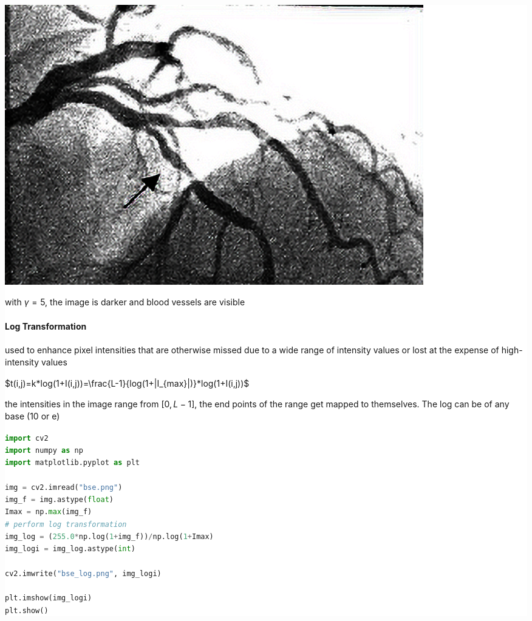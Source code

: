 ![vessel_gamma2](../Media/vessel_gamma2.png)

with $\gamma=5$, the image is darker and blood vessels are visible

#### Log Transformation

used to enhance pixel intensities that are otherwise missed due to a wide range of intensity values or lost at the expense of high-intensity values

$t(i,j)=k*log(1+I(i,j))=\frac{L-1}{log(1+|I_{max}|)}*log(1+I(i,j))$

the intensities in the image range from $[0, L-1]$, the end points of the range get mapped to themselves. The log can be of any base (10 or e)

```python
import cv2
import numpy as np
import matplotlib.pyplot as plt

img = cv2.imread("bse.png")
img_f = img.astype(float)
Imax = np.max(img_f)
# perform log transformation
img_log = (255.0*np.log(1+img_f))/np.log(1+Imax)
img_logi = img_log.astype(int)

cv2.imwrite("bse_log.png", img_logi)

plt.imshow(img_logi)
plt.show()
```
